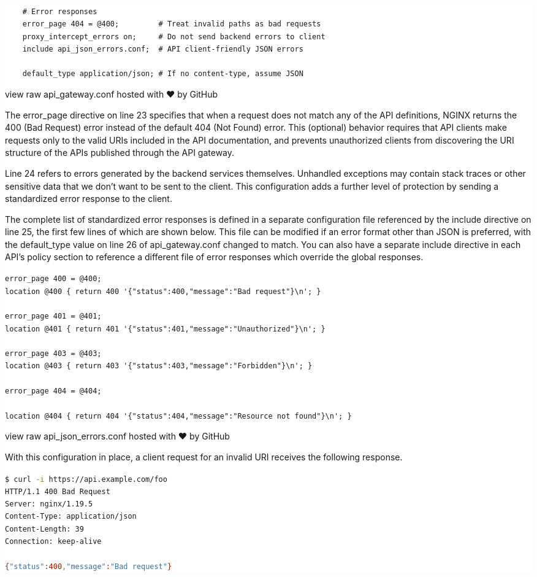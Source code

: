~~~~CONF
    # Error responses
    error_page 404 = @400;         # Treat invalid paths as bad requests
    proxy_intercept_errors on;     # Do not send backend errors to client
    include api_json_errors.conf;  # API client-friendly JSON errors

    default_type application/json; # If no content-type, assume JSON
~~~~

view raw
api_gateway.conf hosted with ❤ by GitHub

The error_page directive on line 23 specifies that when a request does not match any of the API definitions, NGINX returns the 400 (Bad Request) error instead of the default 404 (Not Found) error. This (optional) behavior requires that API clients make requests only to the valid URIs included in the API documentation, and prevents unauthorized clients from discovering the URI structure of the APIs published through the API gateway.

Line 24 refers to errors generated by the backend services themselves. Unhandled exceptions may contain stack traces or other sensitive data that we don’t want to be sent to the client. This configuration adds a further level of protection by sending a standardized error response to the client.

The complete list of standardized error responses is defined in a separate configuration file referenced by the include directive on line 25, the first few lines of which are shown below. This file can be modified if an error format other than JSON is preferred, with the default_type value on line 26 of api_gateway.conf changed to match. You can also have a separate include directive in each API’s policy section to reference a different file of error responses which override the global responses.

~~~~CONF
error_page 400 = @400;
location @400 { return 400 '{"status":400,"message":"Bad request"}\n'; }

error_page 401 = @401;
location @401 { return 401 '{"status":401,"message":"Unauthorized"}\n'; }

error_page 403 = @403;
location @403 { return 403 '{"status":403,"message":"Forbidden"}\n'; }

error_page 404 = @404;

location @404 { return 404 '{"status":404,"message":"Resource not found"}\n'; }
~~~~

view raw
api_json_errors.conf hosted with ❤ by GitHub

With this configuration in place, a client request for an invalid URI receives the following response.

~~~~bash
$ curl -i https://api.example.com/foo
HTTP/1.1 400 Bad Request
Server: nginx/1.19.5
Content-Type: application/json
Content-Length: 39
Connection: keep-alive

{"status":400,"message":"Bad request"}
~~~~
